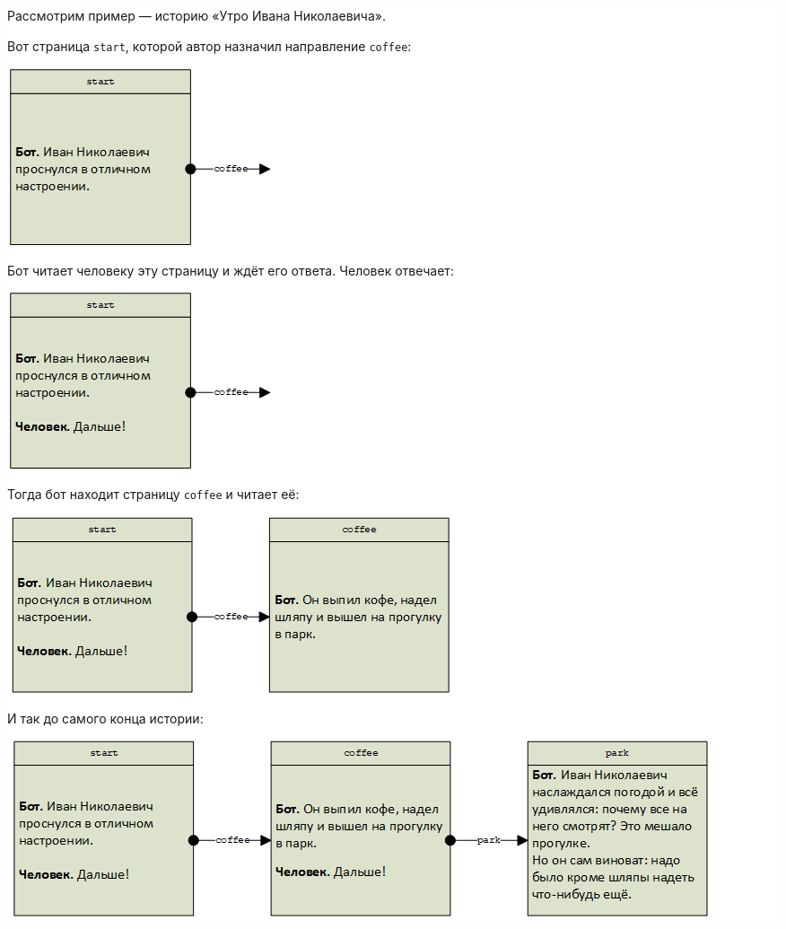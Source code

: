 Рассмотрим пример — историю «Утро Ивана Николаевича».

Вот страница `start`, которой автор назначил направление `coffee`:

![img.png](_image/img.png)

Бот читает человеку эту страницу и ждёт его ответа. Человек отвечает:

![img_1.png](_image/img_1.png)

Тогда бот находит страницу `coffee` и читает её:

![img_2.png](_image/img_2.png)

И так до самого конца истории:

![img_3.png](_image/img_3.png)
